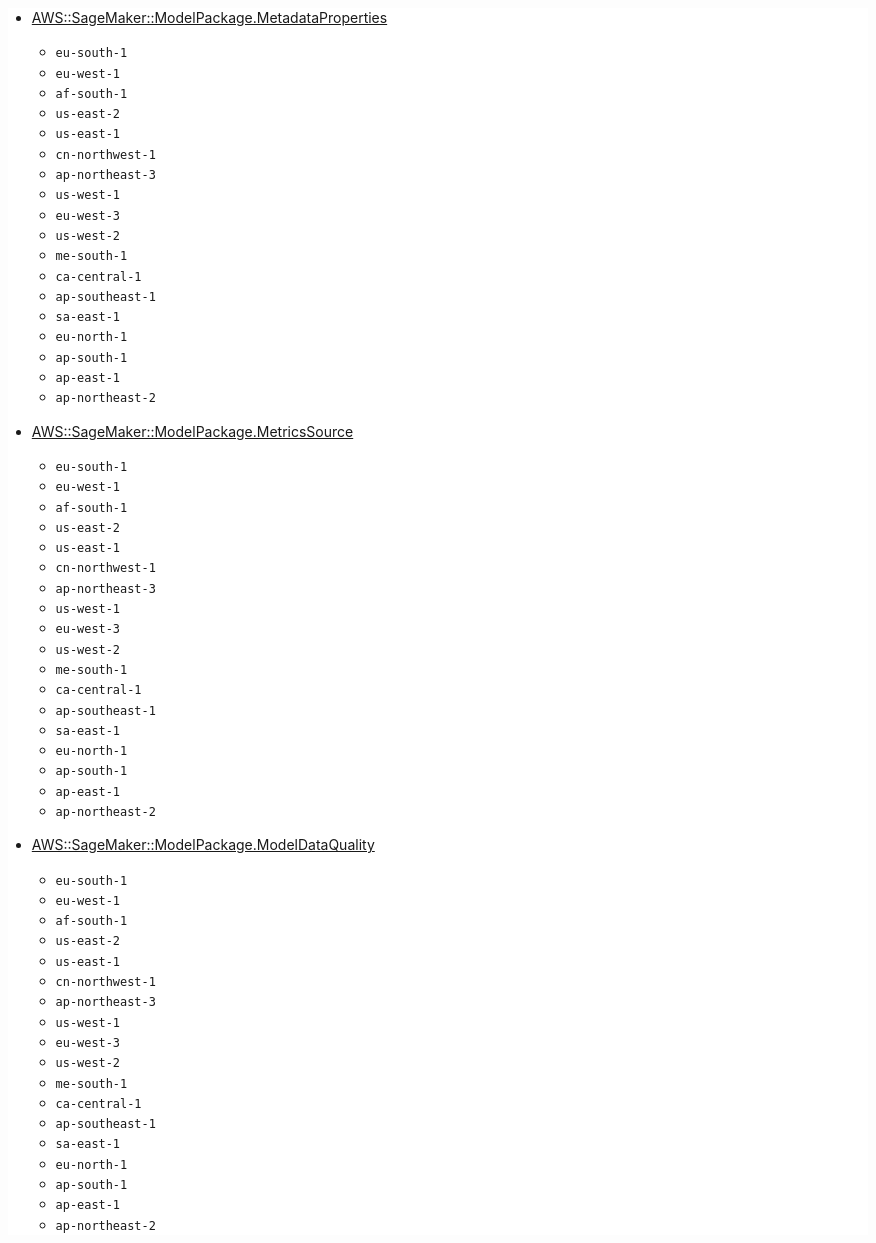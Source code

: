- [AWS::SageMaker::ModelPackage.MetadataProperties](http://docs.aws.amazon.com/AWSCloudFormation/latest/UserGuide/aws-properties-sagemaker-modelpackage-metadataproperties.html)
  - `eu-south-1`
  - `eu-west-1`
  - `af-south-1`
  - `us-east-2`
  - `us-east-1`
  - `cn-northwest-1`
  - `ap-northeast-3`
  - `us-west-1`
  - `eu-west-3`
  - `us-west-2`
  - `me-south-1`
  - `ca-central-1`
  - `ap-southeast-1`
  - `sa-east-1`
  - `eu-north-1`
  - `ap-south-1`
  - `ap-east-1`
  - `ap-northeast-2`

- [AWS::SageMaker::ModelPackage.MetricsSource](http://docs.aws.amazon.com/AWSCloudFormation/latest/UserGuide/aws-properties-sagemaker-modelpackage-metricssource.html)
  - `eu-south-1`
  - `eu-west-1`
  - `af-south-1`
  - `us-east-2`
  - `us-east-1`
  - `cn-northwest-1`
  - `ap-northeast-3`
  - `us-west-1`
  - `eu-west-3`
  - `us-west-2`
  - `me-south-1`
  - `ca-central-1`
  - `ap-southeast-1`
  - `sa-east-1`
  - `eu-north-1`
  - `ap-south-1`
  - `ap-east-1`
  - `ap-northeast-2`

- [AWS::SageMaker::ModelPackage.ModelDataQuality](http://docs.aws.amazon.com/AWSCloudFormation/latest/UserGuide/aws-properties-sagemaker-modelpackage-modeldataquality.html)
  - `eu-south-1`
  - `eu-west-1`
  - `af-south-1`
  - `us-east-2`
  - `us-east-1`
  - `cn-northwest-1`
  - `ap-northeast-3`
  - `us-west-1`
  - `eu-west-3`
  - `us-west-2`
  - `me-south-1`
  - `ca-central-1`
  - `ap-southeast-1`
  - `sa-east-1`
  - `eu-north-1`
  - `ap-south-1`
  - `ap-east-1`
  - `ap-northeast-2`
